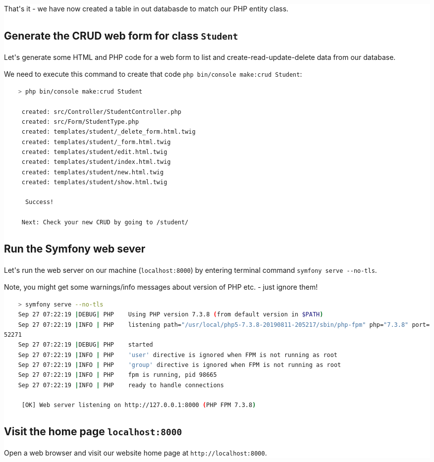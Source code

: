 ```bash
```

That's it - we have now created a table in out databasde to match our PHP entity class.

## Generate the **CRUD** web form for class `Student`

Let's generate some HTML and PHP code for a web form to list and create-read-update-delete data from our database.

We need to execute this command to create that code `php bin/console make:crud Student`:

```bash
    > php bin/console make:crud Student
    
     created: src/Controller/StudentController.php
     created: src/Form/StudentType.php
     created: templates/student/_delete_form.html.twig
     created: templates/student/_form.html.twig
     created: templates/student/edit.html.twig
     created: templates/student/index.html.twig
     created: templates/student/new.html.twig
     created: templates/student/show.html.twig
               
      Success! 

     Next: Check your new CRUD by going to /student/
```

## Run the Symfony web sever

Let's run the web server on our machine (`localhost:8000`) by entering terminal command `symfony serve --no-tls`.

Note, you might get some warnings/info messages about version of PHP etc. - just ignore them!

```bash
    > symfony serve --no-tls
    Sep 27 07:22:19 |DEBUG| PHP    Using PHP version 7.3.8 (from default version in $PATH) 
    Sep 27 07:22:19 |INFO | PHP    listening path="/usr/local/php5-7.3.8-20190811-205217/sbin/php-fpm" php="7.3.8" port=52271
    Sep 27 07:22:19 |DEBUG| PHP    started 
    Sep 27 07:22:19 |INFO | PHP    'user' directive is ignored when FPM is not running as root 
    Sep 27 07:22:19 |INFO | PHP    'group' directive is ignored when FPM is not running as root 
    Sep 27 07:22:19 |INFO | PHP    fpm is running, pid 98665 
    Sep 27 07:22:19 |INFO | PHP    ready to handle connections 
                                                                                                                            
     [OK] Web server listening on http://127.0.0.1:8000 (PHP FPM 7.3.8)                                                     
```

## Visit the home page `localhost:8000`

Open a web browser and visit our website home page at `http://localhost:8000`.
